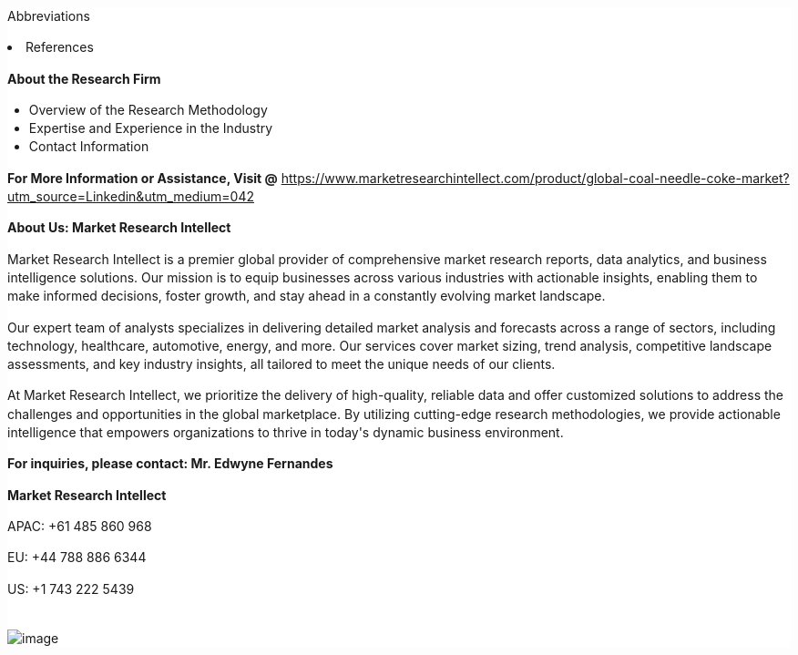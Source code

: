 Abbreviations</li><li>References</li></ul><p><strong>About the Research Firm</strong></p><ul><li>Overview of the Research Methodology</li><li>Expertise and Experience in the Industry</li><li>Contact Information</li></ul></div><div class="article-main__content" data-test-id="publishing-text-block"><p><span class="font-[700]"><strong>For More Information or Assistance, Visit @</strong>&nbsp;<a href="https://www.marketresearchintellect.com/product/global-coal-needle-coke-market?utm_source=Linkedin&utm_medium=042">https://www.marketresearchintellect.com/product/global-coal-needle-coke-market?utm_source=Linkedin&utm_medium=042</a></span></p><p><strong>About Us: Market Research Intellect</strong></p><p>Market Research Intellect is a premier global provider of comprehensive market research reports, data analytics, and business intelligence solutions. Our mission is to equip businesses across various industries with actionable insights, enabling them to make informed decisions, foster growth, and stay ahead in a constantly evolving market landscape.</p><p>Our expert team of analysts specializes in delivering detailed market analysis and forecasts across a range of sectors, including technology, healthcare, automotive, energy, and more. Our services cover market sizing, trend analysis, competitive landscape assessments, and key industry insights, all tailored to meet the unique needs of our clients.</p><p>At Market Research Intellect, we prioritize the delivery of high-quality, reliable data and offer customized solutions to address the challenges and opportunities in the global marketplace. By utilizing cutting-edge research methodologies, we provide actionable intelligence that empowers organizations to thrive in today's dynamic business environment.</p><p><strong>For inquiries, please contact: Mr. Edwyne Fernandes</strong></p><p><strong>Market Research Intellect</strong></p><p>APAC: +61 485 860 968</p><p>EU: +44 788 886 6344</p><p>US: +1 743 222 5439</p></div><div class="article-main__content" data-test-id="publishing-text-block">&nbsp;</div>
![image](https://github.com/user-attachments/assets/64fbec96-4c2e-4a69-b774-b6e86f7f8f24)
